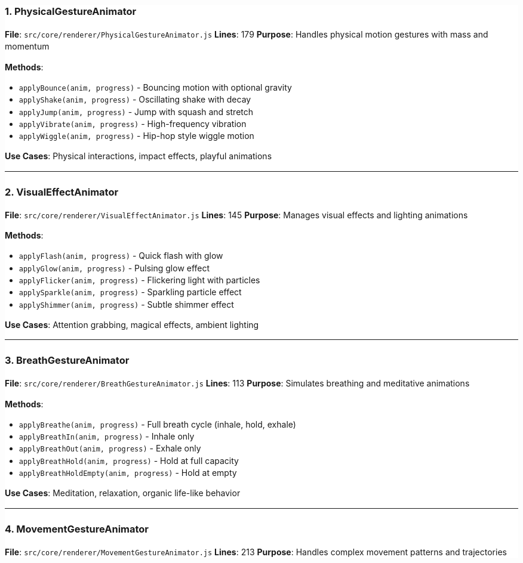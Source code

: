 ### 1. PhysicalGestureAnimator
**File**: `src/core/renderer/PhysicalGestureAnimator.js`
**Lines**: 179
**Purpose**: Handles physical motion gestures with mass and momentum

**Methods**:
- `applyBounce(anim, progress)` - Bouncing motion with optional gravity
- `applyShake(anim, progress)` - Oscillating shake with decay
- `applyJump(anim, progress)` - Jump with squash and stretch
- `applyVibrate(anim, progress)` - High-frequency vibration
- `applyWiggle(anim, progress)` - Hip-hop style wiggle motion

**Use Cases**: Physical interactions, impact effects, playful animations

---

### 2. VisualEffectAnimator
**File**: `src/core/renderer/VisualEffectAnimator.js`
**Lines**: 145
**Purpose**: Manages visual effects and lighting animations

**Methods**:
- `applyFlash(anim, progress)` - Quick flash with glow
- `applyGlow(anim, progress)` - Pulsing glow effect
- `applyFlicker(anim, progress)` - Flickering light with particles
- `applySparkle(anim, progress)` - Sparkling particle effect
- `applyShimmer(anim, progress)` - Subtle shimmer effect

**Use Cases**: Attention grabbing, magical effects, ambient lighting

---

### 3. BreathGestureAnimator
**File**: `src/core/renderer/BreathGestureAnimator.js`
**Lines**: 113
**Purpose**: Simulates breathing and meditative animations

**Methods**:
- `applyBreathe(anim, progress)` - Full breath cycle (inhale, hold, exhale)
- `applyBreathIn(anim, progress)` - Inhale only
- `applyBreathOut(anim, progress)` - Exhale only
- `applyBreathHold(anim, progress)` - Hold at full capacity
- `applyBreathHoldEmpty(anim, progress)` - Hold at empty

**Use Cases**: Meditation, relaxation, organic life-like behavior

---

### 4. MovementGestureAnimator
**File**: `src/core/renderer/MovementGestureAnimator.js`
**Lines**: 213
**Purpose**: Handles complex movement patterns and trajectories
